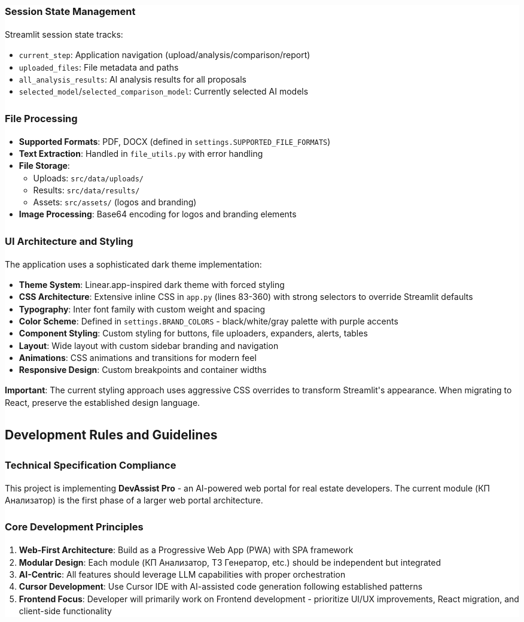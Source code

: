 ### Session State Management

Streamlit session state tracks:
- `current_step`: Application navigation (upload/analysis/comparison/report)
- `uploaded_files`: File metadata and paths
- `all_analysis_results`: AI analysis results for all proposals
- `selected_model`/`selected_comparison_model`: Currently selected AI models

### File Processing

- **Supported Formats**: PDF, DOCX (defined in `settings.SUPPORTED_FILE_FORMATS`)
- **Text Extraction**: Handled in `file_utils.py` with error handling
- **File Storage**: 
  - Uploads: `src/data/uploads/`
  - Results: `src/data/results/`
  - Assets: `src/assets/` (logos and branding)
- **Image Processing**: Base64 encoding for logos and branding elements

### UI Architecture and Styling

The application uses a sophisticated dark theme implementation:

- **Theme System**: Linear.app-inspired dark theme with forced styling
- **CSS Architecture**: Extensive inline CSS in `app.py` (lines 83-360) with strong selectors to override Streamlit defaults
- **Typography**: Inter font family with custom weight and spacing
- **Color Scheme**: Defined in `settings.BRAND_COLORS` - black/white/gray palette with purple accents
- **Component Styling**: Custom styling for buttons, file uploaders, expanders, alerts, tables
- **Layout**: Wide layout with custom sidebar branding and navigation
- **Animations**: CSS animations and transitions for modern feel
- **Responsive Design**: Custom breakpoints and container widths

**Important**: The current styling approach uses aggressive CSS overrides to transform Streamlit's appearance. When migrating to React, preserve the established design language.

## Development Rules and Guidelines

### Technical Specification Compliance

This project is implementing **DevAssist Pro** - an AI-powered web portal for real estate developers. The current module (КП Анализатор) is the first phase of a larger web portal architecture.

### Core Development Principles

1. **Web-First Architecture**: Build as a Progressive Web App (PWA) with SPA framework
2. **Modular Design**: Each module (КП Анализатор, ТЗ Генератор, etc.) should be independent but integrated
3. **AI-Centric**: All features should leverage LLM capabilities with proper orchestration
4. **Cursor Development**: Use Cursor IDE with AI-assisted code generation following established patterns
5. **Frontend Focus**: Developer will primarily work on Frontend development - prioritize UI/UX improvements, React migration, and client-side functionality
